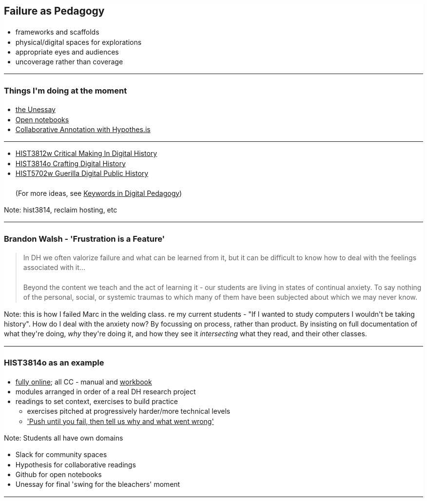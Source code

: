 ## Failure as Pedagogy

- frameworks and scaffolds
- physical/digital spaces for explorations
- appropriate eyes and audiences
- uncoverage rather than coverage

---
### Things I'm doing at the moment

- [the Unessay](http://people.uleth.ca/~daniel.odonnell/Teaching/the-unessay)
- [Open notebooks](http://wcm1.web.rice.edu/open-notebook-history.html)
- [Collaborative Annotation with Hypothes.is](http://hypothes.is)

---
- [HIST3812w Critical Making In Digital History](https://shawngraham.github.io/hist3812w18/)
- [HIST3814o Crafting Digital History](http://craftingdigitalhistory.ca)
- [HIST5702w Guerilla Digital Public History](https://shawngraham.github.io/5702w-w18/)
<br><br>
(For more ideas, see [Keywords in Digital Pedagogy](https://digitalpedagogy.mla.hcommons.org/))

Note:
hist3814, reclaim hosting, etc

---

### Brandon Walsh - 'Frustration is a Feature'

> In DH we often valorize failure and what can be learned from it, but it can be difficult to know how to deal with the feelings associated with it...<br><Br> Beyond the content we teach and the act of learning it - our students are living in states of continual anxiety. To say nothing of the personal, social, or systemic traumas to which many of them have been subjected about which we may never know.

Note:
this is how I failed Marc in the welding class. re my current students - "If I wanted to study computers I wouldn't be taking history". How do I deal with the anxiety now? By focussing on process, rather than product. By insisting on full documentation of what they're doing, _why_ they're doing it, and how they see it _intersecting_ what they read, and their other classes.

---

### HIST3814o as an example

- [fully online](http://craftingdigitalhistory.ca); all CC - manual and [workbook](http://workbook.craftingdigitalhistory.ca)
- modules arranged in order of a real DH research project
- readings to set context, exercises to build practice
  - exercises pitched at progressively harder/more technical levels
  - ['Push until you fail, then tell us why and what went wrong'](http://site.craftingdigitalhistory.ca/rubric-and-assessment.html#weekly-work)

Note:
Students all have own domains
- Slack for community spaces
- Hypothesis for collaborative readings
- Github for open notebooks
- Unessay for final 'swing for the bleachers' moment

---